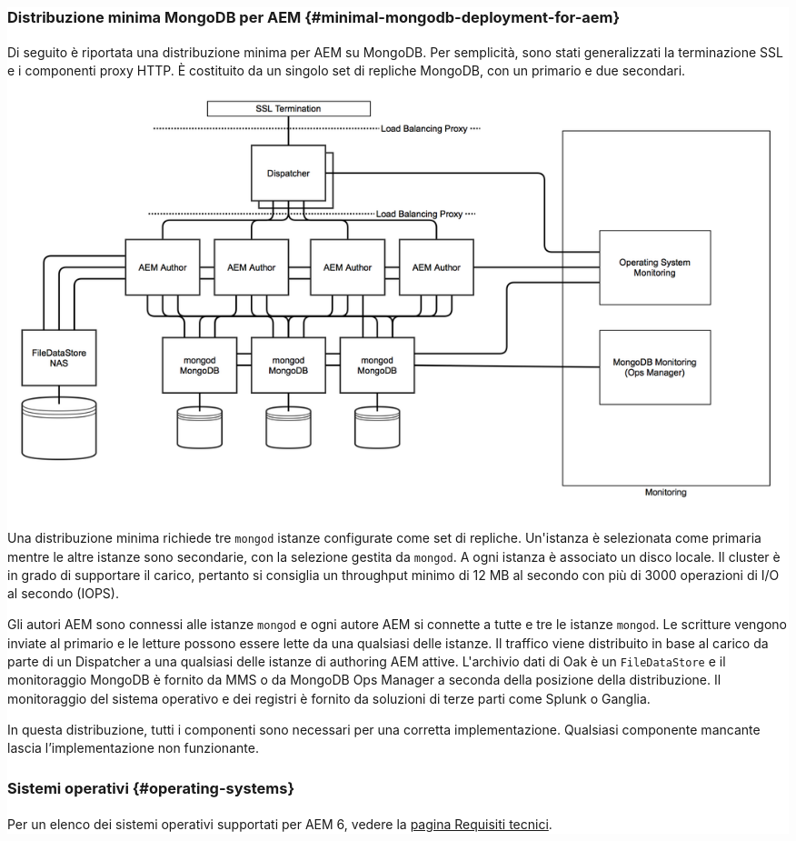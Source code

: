 ### Distribuzione minima MongoDB per AEM {#minimal-mongodb-deployment-for-aem}

Di seguito è riportata una distribuzione minima per AEM su MongoDB. Per semplicità, sono stati generalizzati la terminazione SSL e i componenti proxy HTTP. È costituito da un singolo set di repliche MongoDB, con un primario e due secondari.

![chlimage_1-4](assets/chlimage_1-4.png)

Una distribuzione minima richiede tre `mongod` istanze configurate come set di repliche. Un&#39;istanza è selezionata come primaria mentre le altre istanze sono secondarie, con la selezione gestita da `mongod`. A ogni istanza è associato un disco locale. Il cluster è in grado di supportare il carico, pertanto si consiglia un throughput minimo di 12 MB al secondo con più di 3000 operazioni di I/O al secondo (IOPS).

Gli autori AEM sono connessi alle istanze `mongod` e ogni autore AEM si connette a tutte e tre le istanze `mongod`. Le scritture vengono inviate al primario e le letture possono essere lette da una qualsiasi delle istanze. Il traffico viene distribuito in base al carico da parte di un Dispatcher a una qualsiasi delle istanze di authoring AEM attive. L&#39;archivio dati di Oak è un `FileDataStore` e il monitoraggio MongoDB è fornito da MMS o da MongoDB Ops Manager a seconda della posizione della distribuzione. Il monitoraggio del sistema operativo e dei registri è fornito da soluzioni di terze parti come Splunk o Ganglia.

In questa distribuzione, tutti i componenti sono necessari per una corretta implementazione. Qualsiasi componente mancante lascia l’implementazione non funzionante.

### Sistemi operativi {#operating-systems}

Per un elenco dei sistemi operativi supportati per AEM 6, vedere la [pagina Requisiti tecnici](/help/sites-deploying/technical-requirements.md).
